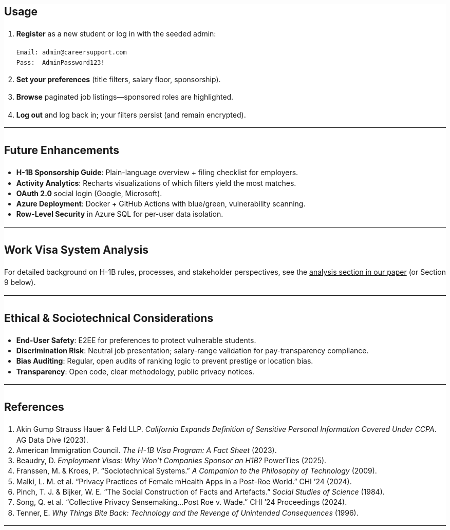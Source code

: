 
## Usage

1. **Register** as a new student or log in with the seeded admin:

   ```
   Email: admin@careersupport.com
   Pass:  AdminPassword123!
   ```
2. **Set your preferences** (title filters, salary floor, sponsorship).
3. **Browse** paginated job listings—sponsored roles are highlighted.
4. **Log out** and log back in; your filters persist (and remain encrypted).

---

## Future Enhancements

* **H-1B Sponsorship Guide**: Plain-language overview + filing checklist for employers.
* **Activity Analytics**: Recharts visualizations of which filters yield the most matches.
* **OAuth 2.0** social login (Google, Microsoft).
* **Azure Deployment**: Docker + GitHub Actions with blue/green, vulnerability scanning.
* **Row-Level Security** in Azure SQL for per-user data isolation.

---

## Work Visa System Analysis

For detailed background on H-1B rules, processes, and stakeholder perspectives, see the [analysis section in our paper](https://github.com/pomelohoho/Career-Support-Software/blob/05a3000ad1e5f3415b1033507148ba4c4483f94c/Individual%20Project%20Final%20Paper.pdf) (or Section 9 below).

---

## Ethical & Sociotechnical Considerations

* **End-User Safety**: E2EE for preferences to protect vulnerable students.
* **Discrimination Risk**: Neutral job presentation; salary-range validation for pay-transparency compliance.
* **Bias Auditing**: Regular, open audits of ranking logic to prevent prestige or location bias.
* **Transparency**: Open code, clear methodology, public privacy notices.

---

## References

1. Akin Gump Strauss Hauer & Feld LLP. *California Expands Definition of Sensitive Personal Information Covered Under CCPA*. AG Data Dive (2023).
2. American Immigration Council. *The H-1B Visa Program: A Fact Sheet* (2023).
3. Beaudry, D. *Employment Visas: Why Won’t Companies Sponsor an H1B?* PowerTies (2025).
4. Franssen, M. & Kroes, P. “Sociotechnical Systems.” *A Companion to the Philosophy of Technology* (2009).
5. Malki, L. M. et al. “Privacy Practices of Female mHealth Apps in a Post-Roe World.” CHI ’24 (2024).
6. Pinch, T. J. & Bijker, W. E. “The Social Construction of Facts and Artefacts.” *Social Studies of Science* (1984).
7. Song, Q. et al. “Collective Privacy Sensemaking…Post Roe v. Wade.” CHI ’24 Proceedings (2024).
8. Tenner, E. *Why Things Bite Back: Technology and the Revenge of Unintended Consequences* (1996).

---

